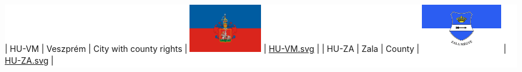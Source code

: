 | HU-VM | Veszprém | City with county rights | <img src='https://raw.githubusercontent.com/amckenna41/iso3166-flags/main/iso3166-2-flags/HU/HU-VM.svg' height='80'> | [HU-VM.svg](https://raw.githubusercontent.com/amckenna41/iso3166-flags/main/iso3166-2-flags/HU/HU-VM.svg) |
| HU-ZA | Zala | County | <img src='https://raw.githubusercontent.com/amckenna41/iso3166-flags/main/iso3166-2-flags/HU/HU-ZA.svg' height='80'> | [HU-ZA.svg](https://raw.githubusercontent.com/amckenna41/iso3166-flags/main/iso3166-2-flags/HU/HU-ZA.svg) |